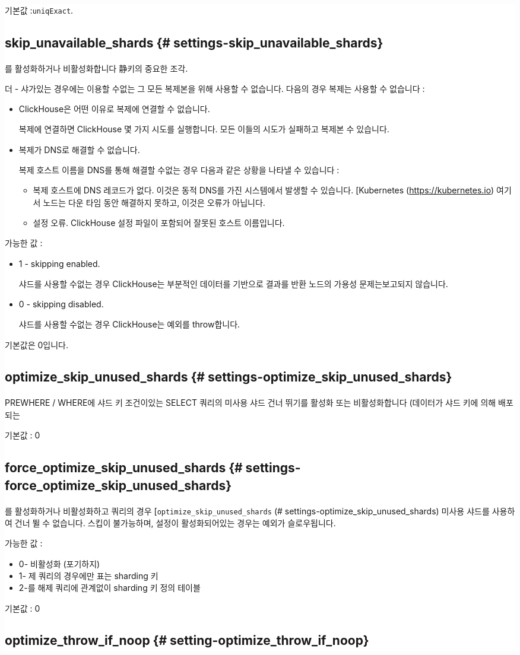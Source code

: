 기본값 :`uniqExact`.

## skip_unavailable_shards {# settings-skip_unavailable_shards}

를 활성화하거나 비활성화합니다 静키의 중요한 조각.

더 - 샤가있는 경우에는 이용할 수없는 그 모든 복제본을 위해 사용할 수 없습니다. 다음의 경우 복제는 사용할 수 없습니다 :

- ClickHouse은 어떤 이유로 복제에 연결할 수 없습니다.

    복제에 연결하면 ClickHouse 몇 가지 시도를 실행합니다. 모든 이들의 시도가 실패하고 복제본 수 있습니다.

- 복제가 DNS로 해결할 수 없습니다.

    복제 호스트 이름을 DNS를 통해 해결할 수없는 경우 다음과 같은 상황을 나타낼 수 있습니다 :

    - 복제 호스트에 DNS 레코드가 없다. 이것은 동적 DNS를 가진 시스템에서 발생할 수 있습니다. [Kubernetes (https://kubernetes.io) 여기서 노드는 다운 타임 동안 해결하지 못하고, 이것은 오류가 아닙니다.

    - 설정 오류. ClickHouse 설정 파일이 포함되어 잘못된 호스트 이름입니다.

가능한 값 :

- 1 - skipping enabled.

    샤드를 사용할 수없는 경우 ClickHouse는 부분적인 데이터를 기반으로 결과를 반환 노드의 가용성 문제는보고되지 않습니다.

- 0 - skipping disabled.

    샤드를 사용할 수없는 경우 ClickHouse는 예외를 throw합니다.

기본값은 0입니다.

## optimize_skip_unused_shards {# settings-optimize_skip_unused_shards}

PREWHERE / WHERE에 샤드 키 조건이있는 SELECT 쿼리의 미사용 샤드 건너 뛰기를 활성화 또는 비활성화합니다 (데이터가 샤드 키에 의해 배포되는

기본값 : 0

## force_optimize_skip_unused_shards {# settings-force_optimize_skip_unused_shards}

를 활성화하거나 비활성화하고 쿼리의 경우 [`optimize_skip_unused_shards` (# settings-optimize_skip_unused_shards) 미사용 샤드를 사용하여 건너 뛸 수 없습니다. 스킵이 불가능하며, 설정이 활성화되어있는 경우는 예외가 슬로우됩니다.

가능한 값 :

- 0- 비활성화 (포기하지)
- 1- 제 쿼리의 경우에만 표는 sharding 키
- 2-를 해제 쿼리에 관계없이 sharding 키 정의 테이블

기본값 : 0

## optimize_throw_if_noop {# setting-optimize_throw_if_noop}
